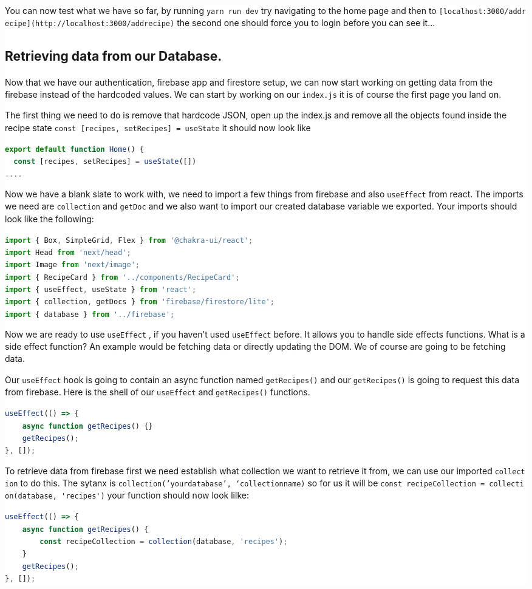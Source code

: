 You can now test what we have so far, by running `yarn run dev` try navigating to the home page and then to `[localhost:3000/addrecipe](http://localhost:3000/addrecipe)` the second one should force you to login before you can see it...

## Retrieving data from our Database.

Now that we have our authentication, firebase app and firestore setup, we can now start working on getting data from the firebase instead of the hardcoded values. We can start by working on our `index.js` it is of course the first page you land on.

The first thing we need to do is remove that hardcode JSON, open up the index.js and remove all the objects found inside the recipe state `const [recipes, setRecipes] = useState` it should now look like

```jsx
export default function Home() {
  const [recipes, setRecipes] = useState([])
....
```

Now we have a blank slate to work with, we need to import a few things from firebase and also `useEffect` from react. The imports we need are `collection` and `getDoc` and we also want to import our created database variable we exported. Your imports should look like the following:

```jsx
import { Box, SimpleGrid, Flex } from '@chakra-ui/react';
import Head from 'next/head';
import Image from 'next/image';
import { RecipeCard } from '../components/RecipeCard';
import { useEffect, useState } from 'react';
import { collection, getDocs } from 'firebase/firestore/lite';
import { database } from '../firebase';
```

Now we are ready to use `useEffect` , if you haven’t used `useEffect` before. It allows you to handle side effects functions. What is a side effect function? An example would be fetching data or directly updating the DOM. We of course are going to be fetching data.

Our `useEffect` hook is going to contain an async function named `getRecipes()` and our `getRecipes()` is going to request this data from firebase. Here is the shell of our `useEffect` and `getRecipes()` functions.

```jsx
useEffect(() => {
    async function getRecipes() {}
    getRecipes();
}, []);
```

To retrieve data from firebase first we need establish what collection we want to retrieve it from, we can use our imported `collection` to do this. The sytanx is `collection(’yourdatabase’, ‘collectionname)` so for us it will be `const recipeCollection = collection(database, 'recipes')` your function should now look lilke:

```jsx
useEffect(() => {
    async function getRecipes() {
        const recipeCollection = collection(database, 'recipes');
    }
    getRecipes();
}, []);
```
